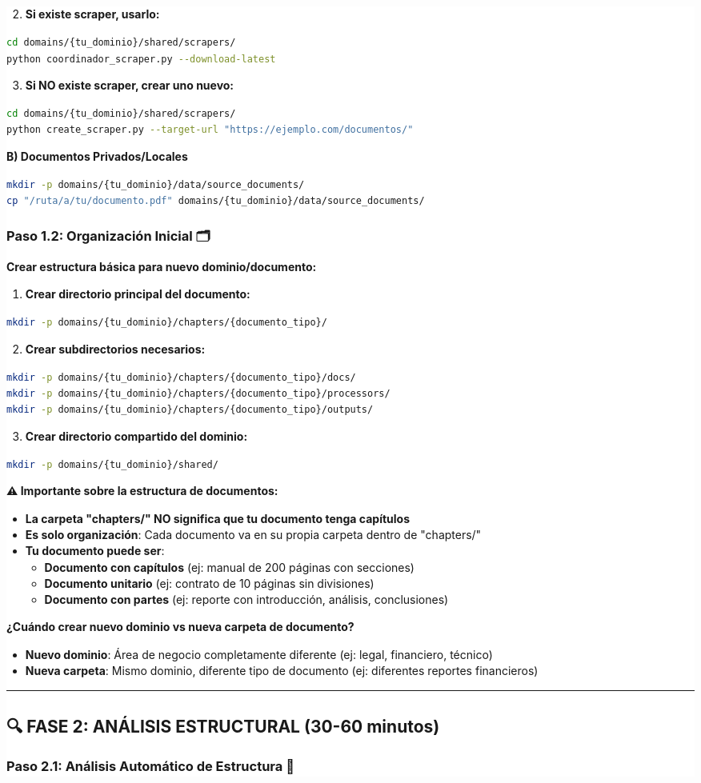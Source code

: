 2. **Si existe scraper, usarlo:**
```bash
cd domains/{tu_dominio}/shared/scrapers/
python coordinador_scraper.py --download-latest
```

3. **Si NO existe scraper, crear uno nuevo:**
```bash
cd domains/{tu_dominio}/shared/scrapers/
python create_scraper.py --target-url "https://ejemplo.com/documentos/"
```

**B) Documentos Privados/Locales**
```bash
mkdir -p domains/{tu_dominio}/data/source_documents/
cp "/ruta/a/tu/documento.pdf" domains/{tu_dominio}/data/source_documents/
```

### Paso 1.2: Organización Inicial 🗂️

**Crear estructura básica para nuevo dominio/documento:**

1. **Crear directorio principal del documento:**
```bash
mkdir -p domains/{tu_dominio}/chapters/{documento_tipo}/
```

2. **Crear subdirectorios necesarios:**
```bash
mkdir -p domains/{tu_dominio}/chapters/{documento_tipo}/docs/
mkdir -p domains/{tu_dominio}/chapters/{documento_tipo}/processors/
mkdir -p domains/{tu_dominio}/chapters/{documento_tipo}/outputs/
```

3. **Crear directorio compartido del dominio:**
```bash
mkdir -p domains/{tu_dominio}/shared/
```

**⚠️ Importante sobre la estructura de documentos:**
- **La carpeta "chapters/" NO significa que tu documento tenga capítulos**
- **Es solo organización**: Cada documento va en su propia carpeta dentro de "chapters/"
- **Tu documento puede ser**:
  - **Documento con capítulos** (ej: manual de 200 páginas con secciones)
  - **Documento unitario** (ej: contrato de 10 páginas sin divisiones)
  - **Documento con partes** (ej: reporte con introducción, análisis, conclusiones)

**¿Cuándo crear nuevo dominio vs nueva carpeta de documento?**
- **Nuevo dominio**: Área de negocio completamente diferente (ej: legal, financiero, técnico)
- **Nueva carpeta**: Mismo dominio, diferente tipo de documento (ej: diferentes reportes financieros)

---

## 🔍 **FASE 2: ANÁLISIS ESTRUCTURAL** (30-60 minutos)

### Paso 2.1: Análisis Automático de Estructura 🤖
